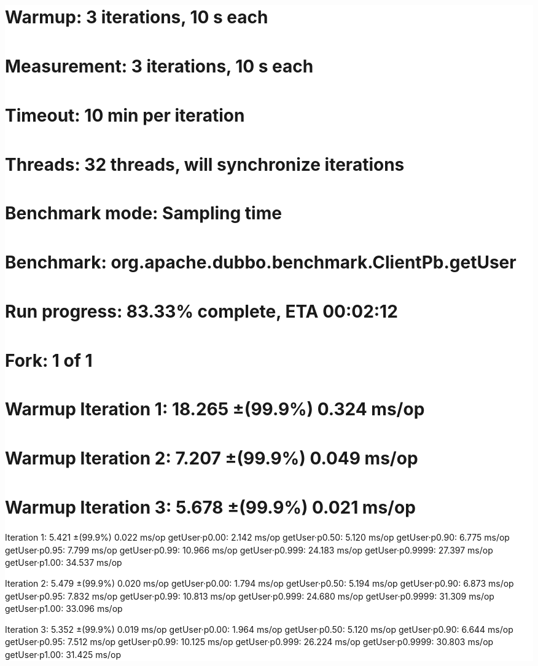 # Warmup: 3 iterations, 10 s each
# Measurement: 3 iterations, 10 s each
# Timeout: 10 min per iteration
# Threads: 32 threads, will synchronize iterations
# Benchmark mode: Sampling time
# Benchmark: org.apache.dubbo.benchmark.ClientPb.getUser

# Run progress: 83.33% complete, ETA 00:02:12
# Fork: 1 of 1
# Warmup Iteration   1: 18.265 ±(99.9%) 0.324 ms/op
# Warmup Iteration   2: 7.207 ±(99.9%) 0.049 ms/op
# Warmup Iteration   3: 5.678 ±(99.9%) 0.021 ms/op
Iteration   1: 5.421 ±(99.9%) 0.022 ms/op
                 getUser·p0.00:   2.142 ms/op
                 getUser·p0.50:   5.120 ms/op
                 getUser·p0.90:   6.775 ms/op
                 getUser·p0.95:   7.799 ms/op
                 getUser·p0.99:   10.966 ms/op
                 getUser·p0.999:  24.183 ms/op
                 getUser·p0.9999: 27.397 ms/op
                 getUser·p1.00:   34.537 ms/op

Iteration   2: 5.479 ±(99.9%) 0.020 ms/op
                 getUser·p0.00:   1.794 ms/op
                 getUser·p0.50:   5.194 ms/op
                 getUser·p0.90:   6.873 ms/op
                 getUser·p0.95:   7.832 ms/op
                 getUser·p0.99:   10.813 ms/op
                 getUser·p0.999:  24.680 ms/op
                 getUser·p0.9999: 31.309 ms/op
                 getUser·p1.00:   33.096 ms/op

Iteration   3: 5.352 ±(99.9%) 0.019 ms/op
                 getUser·p0.00:   1.964 ms/op
                 getUser·p0.50:   5.120 ms/op
                 getUser·p0.90:   6.644 ms/op
                 getUser·p0.95:   7.512 ms/op
                 getUser·p0.99:   10.125 ms/op
                 getUser·p0.999:  26.224 ms/op
                 getUser·p0.9999: 30.803 ms/op
                 getUser·p1.00:   31.425 ms/op
